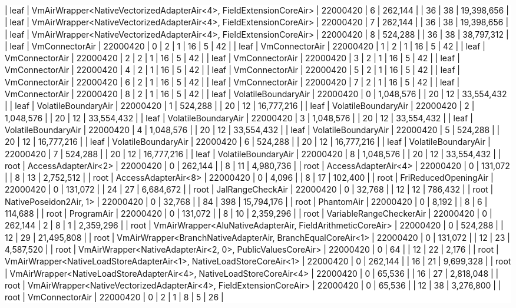 | leaf | VmAirWrapper<NativeVectorizedAdapterAir<4>, FieldExtensionCoreAir> | 22000420 | 6 | 262,144 |  | 36 | 38 | 19,398,656 | 
| leaf | VmAirWrapper<NativeVectorizedAdapterAir<4>, FieldExtensionCoreAir> | 22000420 | 7 | 262,144 |  | 36 | 38 | 19,398,656 | 
| leaf | VmAirWrapper<NativeVectorizedAdapterAir<4>, FieldExtensionCoreAir> | 22000420 | 8 | 524,288 |  | 36 | 38 | 38,797,312 | 
| leaf | VmConnectorAir | 22000420 | 0 | 2 | 1 | 16 | 5 | 42 | 
| leaf | VmConnectorAir | 22000420 | 1 | 2 | 1 | 16 | 5 | 42 | 
| leaf | VmConnectorAir | 22000420 | 2 | 2 | 1 | 16 | 5 | 42 | 
| leaf | VmConnectorAir | 22000420 | 3 | 2 | 1 | 16 | 5 | 42 | 
| leaf | VmConnectorAir | 22000420 | 4 | 2 | 1 | 16 | 5 | 42 | 
| leaf | VmConnectorAir | 22000420 | 5 | 2 | 1 | 16 | 5 | 42 | 
| leaf | VmConnectorAir | 22000420 | 6 | 2 | 1 | 16 | 5 | 42 | 
| leaf | VmConnectorAir | 22000420 | 7 | 2 | 1 | 16 | 5 | 42 | 
| leaf | VmConnectorAir | 22000420 | 8 | 2 | 1 | 16 | 5 | 42 | 
| leaf | VolatileBoundaryAir | 22000420 | 0 | 1,048,576 |  | 20 | 12 | 33,554,432 | 
| leaf | VolatileBoundaryAir | 22000420 | 1 | 524,288 |  | 20 | 12 | 16,777,216 | 
| leaf | VolatileBoundaryAir | 22000420 | 2 | 1,048,576 |  | 20 | 12 | 33,554,432 | 
| leaf | VolatileBoundaryAir | 22000420 | 3 | 1,048,576 |  | 20 | 12 | 33,554,432 | 
| leaf | VolatileBoundaryAir | 22000420 | 4 | 1,048,576 |  | 20 | 12 | 33,554,432 | 
| leaf | VolatileBoundaryAir | 22000420 | 5 | 524,288 |  | 20 | 12 | 16,777,216 | 
| leaf | VolatileBoundaryAir | 22000420 | 6 | 524,288 |  | 20 | 12 | 16,777,216 | 
| leaf | VolatileBoundaryAir | 22000420 | 7 | 524,288 |  | 20 | 12 | 16,777,216 | 
| leaf | VolatileBoundaryAir | 22000420 | 8 | 1,048,576 |  | 20 | 12 | 33,554,432 | 
| root | AccessAdapterAir<2> | 22000420 | 0 | 262,144 |  | 8 | 11 | 4,980,736 | 
| root | AccessAdapterAir<4> | 22000420 | 0 | 131,072 |  | 8 | 13 | 2,752,512 | 
| root | AccessAdapterAir<8> | 22000420 | 0 | 4,096 |  | 8 | 17 | 102,400 | 
| root | FriReducedOpeningAir | 22000420 | 0 | 131,072 |  | 24 | 27 | 6,684,672 | 
| root | JalRangeCheckAir | 22000420 | 0 | 32,768 |  | 12 | 12 | 786,432 | 
| root | NativePoseidon2Air<BabyBearParameters>, 1> | 22000420 | 0 | 32,768 |  | 84 | 398 | 15,794,176 | 
| root | PhantomAir | 22000420 | 0 | 8,192 |  | 8 | 6 | 114,688 | 
| root | ProgramAir | 22000420 | 0 | 131,072 |  | 8 | 10 | 2,359,296 | 
| root | VariableRangeCheckerAir | 22000420 | 0 | 262,144 | 2 | 8 | 1 | 2,359,296 | 
| root | VmAirWrapper<AluNativeAdapterAir, FieldArithmeticCoreAir> | 22000420 | 0 | 524,288 |  | 12 | 29 | 21,495,808 | 
| root | VmAirWrapper<BranchNativeAdapterAir, BranchEqualCoreAir<1> | 22000420 | 0 | 131,072 |  | 12 | 23 | 4,587,520 | 
| root | VmAirWrapper<NativeAdapterAir<2, 0>, PublicValuesCoreAir> | 22000420 | 0 | 64 |  | 12 | 22 | 2,176 | 
| root | VmAirWrapper<NativeLoadStoreAdapterAir<1>, NativeLoadStoreCoreAir<1> | 22000420 | 0 | 262,144 |  | 16 | 21 | 9,699,328 | 
| root | VmAirWrapper<NativeLoadStoreAdapterAir<4>, NativeLoadStoreCoreAir<4> | 22000420 | 0 | 65,536 |  | 16 | 27 | 2,818,048 | 
| root | VmAirWrapper<NativeVectorizedAdapterAir<4>, FieldExtensionCoreAir> | 22000420 | 0 | 65,536 |  | 12 | 38 | 3,276,800 | 
| root | VmConnectorAir | 22000420 | 0 | 2 | 1 | 8 | 5 | 26 | 